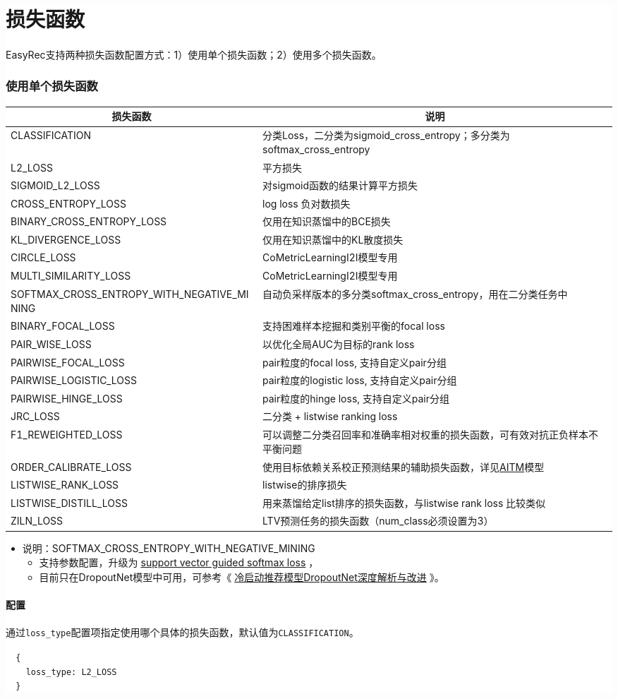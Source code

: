 # 损失函数

EasyRec支持两种损失函数配置方式：1）使用单个损失函数；2）使用多个损失函数。

### 使用单个损失函数

| 损失函数                                       | 说明                                                         |
| ------------------------------------------ | ---------------------------------------------------------- |
| CLASSIFICATION                             | 分类Loss，二分类为sigmoid_cross_entropy；多分类为softmax_cross_entropy |
| L2_LOSS                                    | 平方损失                                                       |
| SIGMOID_L2_LOSS                            | 对sigmoid函数的结果计算平方损失                                        |
| CROSS_ENTROPY_LOSS                         | log loss 负对数损失                                             |
| BINARY_CROSS_ENTROPY_LOSS                  | 仅用在知识蒸馏中的BCE损失                                             |
| KL_DIVERGENCE_LOSS                         | 仅用在知识蒸馏中的KL散度损失                                            |
| CIRCLE_LOSS                                | CoMetricLearningI2I模型专用                                    |
| MULTI_SIMILARITY_LOSS                      | CoMetricLearningI2I模型专用                                    |
| SOFTMAX_CROSS_ENTROPY_WITH_NEGATIVE_MINING | 自动负采样版本的多分类softmax_cross_entropy，用在二分类任务中                  |
| BINARY_FOCAL_LOSS                          | 支持困难样本挖掘和类别平衡的focal loss                                   |
| PAIR_WISE_LOSS                             | 以优化全局AUC为目标的rank loss                                      |
| PAIRWISE_FOCAL_LOSS                        | pair粒度的focal loss, 支持自定义pair分组                             |
| PAIRWISE_LOGISTIC_LOSS                     | pair粒度的logistic loss, 支持自定义pair分组                          |
| PAIRWISE_HINGE_LOSS                        | pair粒度的hinge loss, 支持自定义pair分组                             |
| JRC_LOSS                                   | 二分类 + listwise ranking loss                                |
| F1_REWEIGHTED_LOSS                         | 可以调整二分类召回率和准确率相对权重的损失函数，可有效对抗正负样本不平衡问题                     |
| ORDER_CALIBRATE_LOSS                       | 使用目标依赖关系校正预测结果的辅助损失函数，详见[AITM](aitm.md)模型                  |
| LISTWISE_RANK_LOSS                         | listwise的排序损失                                              |
| LISTWISE_DISTILL_LOSS                      | 用来蒸馏给定list排序的损失函数，与listwise rank loss 比较类似                 |
| ZILN_LOSS                                  | LTV预测任务的损失函数（num_class必须设置为3）                              |

- 说明：SOFTMAX_CROSS_ENTROPY_WITH_NEGATIVE_MINING
  - 支持参数配置，升级为 [support vector guided softmax loss](https://128.84.21.199/abs/1812.11317) ，
  - 目前只在DropoutNet模型中可用，可参考《 [冷启动推荐模型DropoutNet深度解析与改进](https://zhuanlan.zhihu.com/p/475117993) 》。

#### 配置

通过`loss_type`配置项指定使用哪个具体的损失函数，默认值为`CLASSIFICATION`。

```protobuf
  {
    loss_type: L2_LOSS
  }
```
